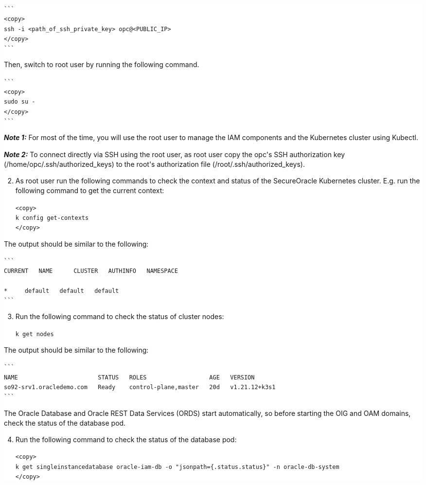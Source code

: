     ```
    <copy>
    ssh -i <path_of_ssh_private_key> opc@<PUBLIC_IP>
    </copy>
    ```

  Then, switch to root user by running the following command.

    ```
    <copy>
    sudo su -
    </copy>
    ```

  ***Note 1:*** For most of the time, you will use the root user to manage the IAM components and the Kubernetes cluster using Kubectl.

  ***Note 2:*** To connect directly via SSH using the root user, as root user copy the opc's SSH authorization key (/home/opc/.ssh/authorized\_keys) to the root's authorization file (/root/.ssh/authorized\_keys).

2. As root user run the following commands to check the context and status of the SecureOracle Kubernetes cluster.
  E.g. run the following command to get the current context:

    ```
    <copy>
    k config get-contexts
    </copy>
    ```

  The output should be similar to the following:

    ```
    CURRENT   NAME      CLUSTER   AUTHINFO   NAMESPACE

    *     default   default   default
    ```

3. Run the following command to check the status of cluster nodes:

    ```
    k get nodes
    ```

  The output should be similar to the following:

    ```
    NAME                       STATUS   ROLES                  AGE   VERSION
    so92-srv1.oracledemo.com   Ready    control-plane,master   20d   v1.21.12+k3s1
    ```
  The Oracle Database and Oracle REST Data Services (ORDS) start automatically, so before starting the OIG and OAM domains, check the status of the database pod.

4. Run the following command to check the status of the database pod:

    ```
    <copy>
    k get singleinstancedatabase oracle-iam-db -o "jsonpath={.status.status}" -n oracle-db-system
    </copy>
    ```
